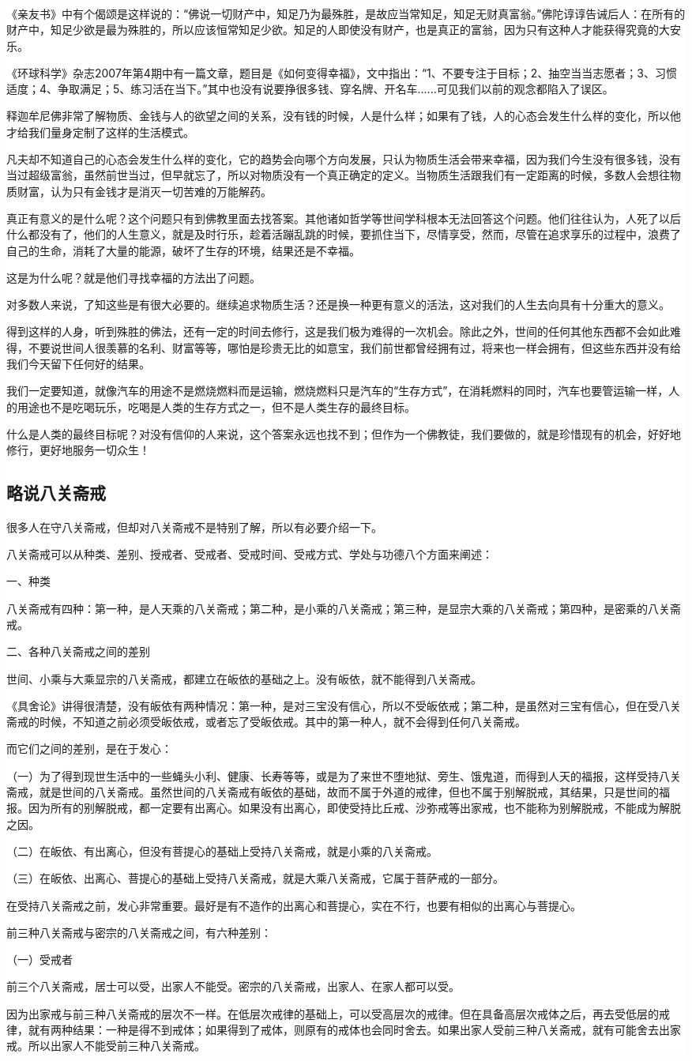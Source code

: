 《亲友书》中有个偈颂是这样说的：“佛说一切财产中，知足乃为最殊胜，是故应当常知足，知足无财真富翁。”佛陀谆谆告诫后人：在所有的财产中，知足少欲是最为殊胜的，所以应该恒常知足少欲。知足的人即使没有财产，也是真正的富翁，因为只有这种人才能获得究竟的大安乐。

《环球科学》杂志2007年第4期中有一篇文章，题目是《如何变得幸福》，文中指出：“1、不要专注于目标；2、抽空当当志愿者；3、习惯适度；4、争取满足；5、练习活在当下。”其中也没有说要挣很多钱、穿名牌、开名车......可见我们以前的观念都陷入了误区。

释迦牟尼佛非常了解物质、金钱与人的欲望之间的关系，没有钱的时候，人是什么样；如果有了钱，人的心态会发生什么样的变化，所以他才给我们量身定制了这样的生活模式。

凡夫却不知道自己的心态会发生什么样的变化，它的趋势会向哪个方向发展，只认为物质生活会带来幸福，因为我们今生没有很多钱，没有当过超级富翁，虽然前世当过，但早就忘了，所以对物质没有一个真正确定的定义。当物质生活跟我们有一定距离的时候，多数人会想往物质财富，认为只有金钱才是消灭一切苦难的万能解药。

真正有意义的是什么呢？这个问题只有到佛教里面去找答案。其他诸如哲学等世间学科根本无法回答这个问题。他们往往认为，人死了以后什么都没有了，他们的人生意义，就是及时行乐，趁着活蹦乱跳的时候，要抓住当下，尽情享受，然而，尽管在追求享乐的过程中，浪费了自己的生命，消耗了大量的能源，破坏了生存的环境，结果还是不幸福。

这是为什么呢？就是他们寻找幸福的方法出了问题。

对多数人来说，了知这些是有很大必要的。继续追求物质生活？还是换一种更有意义的活法，这对我们的人生去向具有十分重大的意义。

得到这样的人身，听到殊胜的佛法，还有一定的时间去修行，这是我们极为难得的一次机会。除此之外，世间的任何其他东西都不会如此难得，不要说世间人很羡慕的名利、财富等等，哪怕是珍贵无比的如意宝，我们前世都曾经拥有过，将来也一样会拥有，但这些东西并没有给我们今天留下任何好的结果。

我们一定要知道，就像汽车的用途不是燃烧燃料而是运输，燃烧燃料只是汽车的“生存方式”，在消耗燃料的同时，汽车也要管运输一样，人的用途也不是吃喝玩乐，吃喝是人类的生存方式之一，但不是人类生存的最终目标。

什么是人类的最终目标呢？对没有信仰的人来说，这个答案永远也找不到；但作为一个佛教徒，我们要做的，就是珍惜现有的机会，好好地修行，更好地服务一切众生！

## **略说八关斋戒**

很多人在守八关斋戒，但却对八关斋戒不是特别了解，所以有必要介绍一下。

八关斋戒可以从种类、差别、授戒者、受戒者、受戒时间、受戒方式、学处与功德八个方面来阐述：

一、种类

八关斋戒有四种：第一种，是人天乘的八关斋戒；第二种，是小乘的八关斋戒；第三种，是显宗大乘的八关斋戒；第四种，是密乘的八关斋戒。

二、各种八关斋戒之间的差别

世间、小乘与大乘显宗的八关斋戒，都建立在皈依的基础之上。没有皈依，就不能得到八关斋戒。

《具舍论》讲得很清楚，没有皈依有两种情况：第一种，是对三宝没有信心，所以不受皈依戒；第二种，是虽然对三宝有信心，但在受八关斋戒的时候，不知道之前必须受皈依戒，或者忘了受皈依戒。其中的第一种人，就不会得到任何八关斋戒。

而它们之间的差别，是在于发心：

（一）为了得到现世生活中的一些蝇头小利、健康、长寿等等，或是为了来世不堕地狱、旁生、饿鬼道，而得到人天的福报，这样受持八关斋戒，就是世间的八关斋戒。虽然世间的八关斋戒有皈依的基础，故而不属于外道的戒律，但也不属于别解脱戒，其结果，只是世间的福报。因为所有的别解脱戒，都一定要有出离心。如果没有出离心，即使受持比丘戒、沙弥戒等出家戒，也不能称为别解脱戒，不能成为解脱之因。

（二）在皈依、有出离心，但没有菩提心的基础上受持八关斋戒，就是小乘的八关斋戒。

（三）在皈依、出离心、菩提心的基础上受持八关斋戒，就是大乘八关斋戒，它属于菩萨戒的一部分。

在受持八关斋戒之前，发心非常重要。最好是有不造作的出离心和菩提心，实在不行，也要有相似的出离心与菩提心。

前三种八关斋戒与密宗的八关斋戒之间，有六种差别：

（一）受戒者

前三个八关斋戒，居士可以受，出家人不能受。密宗的八关斋戒，出家人、在家人都可以受。

因为出家戒与前三种八关斋戒的层次不一样。在低层次戒律的基础上，可以受高层次的戒律。但在具备高层次戒体之后，再去受低层的戒律，就有两种结果：一种是得不到戒体；如果得到了戒体，则原有的戒体也会同时舍去。如果出家人受前三种八关斋戒，就有可能舍去出家戒。所以出家人不能受前三种八关斋戒。
